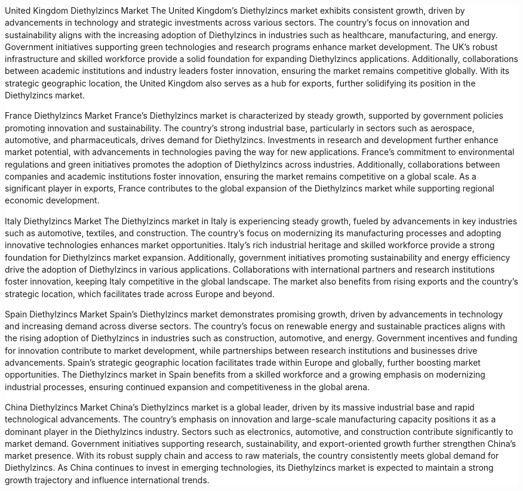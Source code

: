 United Kingdom Diethylzincs Market
The United Kingdom’s Diethylzincs market exhibits consistent growth, driven by advancements in technology and strategic investments across various sectors. The country’s focus on innovation and sustainability aligns with the increasing adoption of Diethylzincs in industries such as healthcare, manufacturing, and energy. Government initiatives supporting green technologies and research programs enhance market development. The UK’s robust infrastructure and skilled workforce provide a solid foundation for expanding Diethylzincs applications. Additionally, collaborations between academic institutions and industry leaders foster innovation, ensuring the market remains competitive globally. With its strategic geographic location, the United Kingdom also serves as a hub for exports, further solidifying its position in the Diethylzincs market.

France Diethylzincs Market
France’s Diethylzincs market is characterized by steady growth, supported by government policies promoting innovation and sustainability. The country’s strong industrial base, particularly in sectors such as aerospace, automotive, and pharmaceuticals, drives demand for Diethylzincs. Investments in research and development further enhance market potential, with advancements in technologies paving the way for new applications. France’s commitment to environmental regulations and green initiatives promotes the adoption of Diethylzincs across industries. Additionally, collaborations between companies and academic institutions foster innovation, ensuring the market remains competitive on a global scale. As a significant player in exports, France contributes to the global expansion of the Diethylzincs market while supporting regional economic development.

Italy Diethylzincs Market
The Diethylzincs market in Italy is experiencing steady growth, fueled by advancements in key industries such as automotive, textiles, and construction. The country’s focus on modernizing its manufacturing processes and adopting innovative technologies enhances market opportunities. Italy’s rich industrial heritage and skilled workforce provide a strong foundation for Diethylzincs market expansion. Additionally, government initiatives promoting sustainability and energy efficiency drive the adoption of Diethylzincs in various applications. Collaborations with international partners and research institutions foster innovation, keeping Italy competitive in the global landscape. The market also benefits from rising exports and the country’s strategic location, which facilitates trade across Europe and beyond.

Spain Diethylzincs Market
Spain’s Diethylzincs market demonstrates promising growth, driven by advancements in technology and increasing demand across diverse sectors. The country’s focus on renewable energy and sustainable practices aligns with the rising adoption of Diethylzincs in industries such as construction, automotive, and energy. Government incentives and funding for innovation contribute to market development, while partnerships between research institutions and businesses drive advancements. Spain’s strategic geographic location facilitates trade within Europe and globally, further boosting market opportunities. The Diethylzincs market in Spain benefits from a skilled workforce and a growing emphasis on modernizing industrial processes, ensuring continued expansion and competitiveness in the global arena.

China Diethylzincs Market
China’s Diethylzincs market is a global leader, driven by its massive industrial base and rapid technological advancements. The country’s emphasis on innovation and large-scale manufacturing capacity positions it as a dominant player in the Diethylzincs industry. Sectors such as electronics, automotive, and construction contribute significantly to market demand. Government initiatives supporting research, sustainability, and export-oriented growth further strengthen China’s market presence. With its robust supply chain and access to raw materials, the country consistently meets global demand for Diethylzincs. As China continues to invest in emerging technologies, its Diethylzincs market is expected to maintain a strong growth trajectory and influence international trends.
